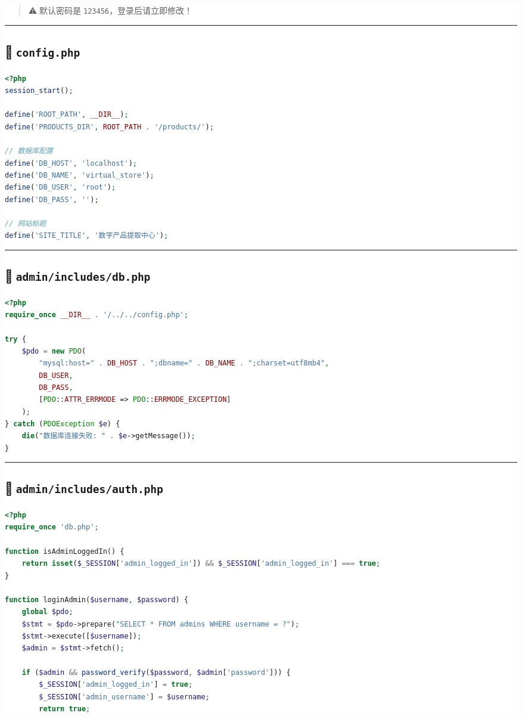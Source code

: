 > ⚠️ 默认密码是 `123456`，登录后请立即修改！

---

## 📄 `config.php`

```php
<?php
session_start();

define('ROOT_PATH', __DIR__);
define('PRODUCTS_DIR', ROOT_PATH . '/products/');

// 数据库配置
define('DB_HOST', 'localhost');
define('DB_NAME', 'virtual_store');
define('DB_USER', 'root');
define('DB_PASS', '');

// 网站标题
define('SITE_TITLE', '数字产品提取中心');
```

---

## 🔐 `admin/includes/db.php`

```php
<?php
require_once __DIR__ . '/../../config.php';

try {
    $pdo = new PDO(
        "mysql:host=" . DB_HOST . ";dbname=" . DB_NAME . ";charset=utf8mb4",
        DB_USER,
        DB_PASS,
        [PDO::ATTR_ERRMODE => PDO::ERRMODE_EXCEPTION]
    );
} catch (PDOException $e) {
    die("数据库连接失败: " . $e->getMessage());
}
```

---

## 🔐 `admin/includes/auth.php`

```php
<?php
require_once 'db.php';

function isAdminLoggedIn() {
    return isset($_SESSION['admin_logged_in']) && $_SESSION['admin_logged_in'] === true;
}

function loginAdmin($username, $password) {
    global $pdo;
    $stmt = $pdo->prepare("SELECT * FROM admins WHERE username = ?");
    $stmt->execute([$username]);
    $admin = $stmt->fetch();

    if ($admin && password_verify($password, $admin['password'])) {
        $_SESSION['admin_logged_in'] = true;
        $_SESSION['admin_username'] = $username;
        return true;
```